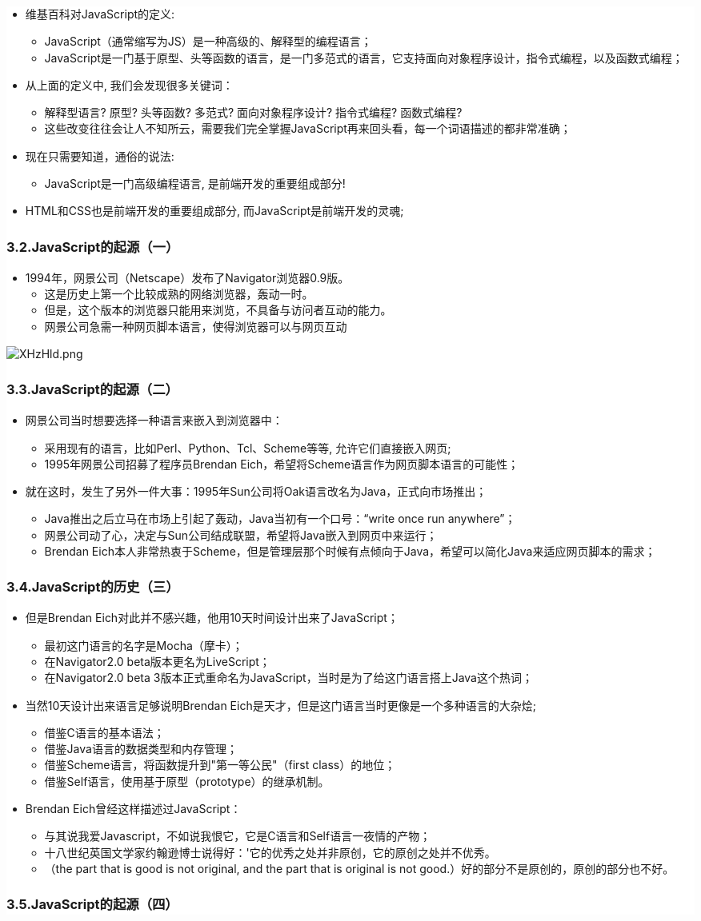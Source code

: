 - 维基百科对JavaScript的定义: 
  - JavaScript（通常缩写为JS）是一种高级的、解释型的编程语言；
  - JavaScript是一门基于原型、头等函数的语言，是一门多范式的语言，它支持面向对象程序设计，指令式编程，以及函数式编程； 

- 从上面的定义中, 我们会发现很多关键词：
  - 解释型语言? 原型? 头等函数? 多范式? 面向对象程序设计? 指令式编程? 函数式编程? 
  - 这些改变往往会让人不知所云，需要我们完全掌握JavaScript再来回头看，每一个词语描述的都非常准确；

- 现在只需要知道，通俗的说法:
  -  JavaScript是一门高级编程语言, 是前端开发的重要组成部分! 

- HTML和CSS也是前端开发的重要组成部分, 而JavaScript是前端开发的灵魂;


### 3.2.JavaScript的起源（一）

- 1994年，网景公司（Netscape）发布了Navigator浏览器0.9版。
  - 这是历史上第一个比较成熟的网络浏览器，轰动一时。
  - 但是，这个版本的浏览器只能用来浏览，不具备与访问者互动的能力。
  - 网景公司急需一种网页脚本语言，使得浏览器可以与网页互动

![XHzHld.png](https://s1.ax1x.com/2022/06/16/XHzHld.png)

### 3.3.JavaScript的起源（二）

- 网景公司当时想要选择一种语言来嵌入到浏览器中：
  - 采用现有的语言，比如Perl、Python、Tcl、Scheme等等, 允许它们直接嵌入网页; 
  - 1995年网景公司招募了程序员Brendan Eich，希望将Scheme语言作为网页脚本语言的可能性； 

- 就在这时，发生了另外一件大事：1995年Sun公司将Oak语言改名为Java，正式向市场推出；
  - Java推出之后立马在市场上引起了轰动，Java当初有一个口号：“write once run anywhere”； 
  - 网景公司动了心，决定与Sun公司结成联盟，希望将Java嵌入到网页中来运行；
  - Brendan Eich本人非常热衷于Scheme，但是管理层那个时候有点倾向于Java，希望可以简化Java来适应网页脚本的需求；

### 3.4.JavaScript的历史（三）

- 但是Brendan Eich对此并不感兴趣，他用10天时间设计出来了JavaScript；
  - 最初这门语言的名字是Mocha（摩卡）；
  - 在Navigator2.0 beta版本更名为LiveScript； 
  - 在Navigator2.0 beta 3版本正式重命名为JavaScript，当时是为了给这门语言搭上Java这个热词；

- 当然10天设计出来语言足够说明Brendan Eich是天才，但是这门语言当时更像是一个多种语言的大杂烩; 
  - 借鉴C语言的基本语法；
  - 借鉴Java语言的数据类型和内存管理；
  - 借鉴Scheme语言，将函数提升到"第一等公民"（first class）的地位；
  - 借鉴Self语言，使用基于原型（prototype）的继承机制。

- Brendan Eich曾经这样描述过JavaScript：
  - 与其说我爱Javascript，不如说我恨它，它是C语言和Self语言一夜情的产物；
  - 十八世纪英国文学家约翰逊博士说得好：'它的优秀之处并非原创，它的原创之处并不优秀。
  - （the part that is good is not original, and the part that is original is not good.）好的部分不是原创的，原创的部分也不好。

### 3.5.JavaScript的起源（四）
